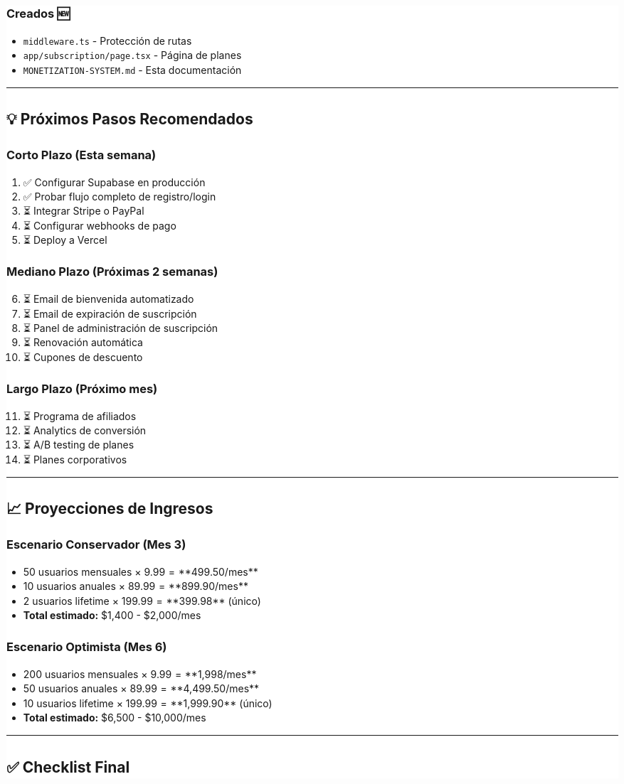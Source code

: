 ### Creados 🆕
- `middleware.ts` - Protección de rutas
- `app/subscription/page.tsx` - Página de planes
- `MONETIZATION-SYSTEM.md` - Esta documentación

---

## 💡 Próximos Pasos Recomendados

### Corto Plazo (Esta semana)
1. ✅ Configurar Supabase en producción
2. ✅ Probar flujo completo de registro/login
3. ⏳ Integrar Stripe o PayPal
4. ⏳ Configurar webhooks de pago
5. ⏳ Deploy a Vercel

### Mediano Plazo (Próximas 2 semanas)
6. ⏳ Email de bienvenida automatizado
7. ⏳ Email de expiración de suscripción
8. ⏳ Panel de administración de suscripción
9. ⏳ Renovación automática
10. ⏳ Cupones de descuento

### Largo Plazo (Próximo mes)
11. ⏳ Programa de afiliados
12. ⏳ Analytics de conversión
13. ⏳ A/B testing de planes
14. ⏳ Planes corporativos

---

## 📈 Proyecciones de Ingresos

### Escenario Conservador (Mes 3)
- 50 usuarios mensuales × $9.99 = **$499.50/mes**
- 10 usuarios anuales × $89.99 = **$899.90/mes**
- 2 usuarios lifetime × $199.99 = **$399.98** (único)
- **Total estimado:** $1,400 - $2,000/mes

### Escenario Optimista (Mes 6)
- 200 usuarios mensuales × $9.99 = **$1,998/mes**
- 50 usuarios anuales × $89.99 = **$4,499.50/mes**
- 10 usuarios lifetime × $199.99 = **$1,999.90** (único)
- **Total estimado:** $6,500 - $10,000/mes

---

## ✅ Checklist Final
